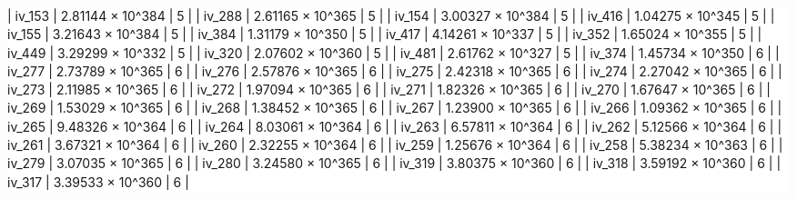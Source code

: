 | iv_153 | 2.81144 × 10^384 | 5 |
| iv_288 | 2.61165 × 10^365 | 5 |
| iv_154 | 3.00327 × 10^384 | 5 |
| iv_416 | 1.04275 × 10^345 | 5 |
| iv_155 | 3.21643 × 10^384 | 5 |
| iv_384 | 1.31179 × 10^350 | 5 |
| iv_417 | 4.14261 × 10^337 | 5 |
| iv_352 | 1.65024 × 10^355 | 5 |
| iv_449 | 3.29299 × 10^332 | 5 |
| iv_320 | 2.07602 × 10^360 | 5 |
| iv_481 | 2.61762 × 10^327 | 5 |
| iv_374 | 1.45734 × 10^350 | 6 |
| iv_277 | 2.73789 × 10^365 | 6 |
| iv_276 | 2.57876 × 10^365 | 6 |
| iv_275 | 2.42318 × 10^365 | 6 |
| iv_274 | 2.27042 × 10^365 | 6 |
| iv_273 | 2.11985 × 10^365 | 6 |
| iv_272 | 1.97094 × 10^365 | 6 |
| iv_271 | 1.82326 × 10^365 | 6 |
| iv_270 | 1.67647 × 10^365 | 6 |
| iv_269 | 1.53029 × 10^365 | 6 |
| iv_268 | 1.38452 × 10^365 | 6 |
| iv_267 | 1.23900 × 10^365 | 6 |
| iv_266 | 1.09362 × 10^365 | 6 |
| iv_265 | 9.48326 × 10^364 | 6 |
| iv_264 | 8.03061 × 10^364 | 6 |
| iv_263 | 6.57811 × 10^364 | 6 |
| iv_262 | 5.12566 × 10^364 | 6 |
| iv_261 | 3.67321 × 10^364 | 6 |
| iv_260 | 2.32255 × 10^364 | 6 |
| iv_259 | 1.25676 × 10^364 | 6 |
| iv_258 | 5.38234 × 10^363 | 6 |
| iv_279 | 3.07035 × 10^365 | 6 |
| iv_280 | 3.24580 × 10^365 | 6 |
| iv_319 | 3.80375 × 10^360 | 6 |
| iv_318 | 3.59192 × 10^360 | 6 |
| iv_317 | 3.39533 × 10^360 | 6 |